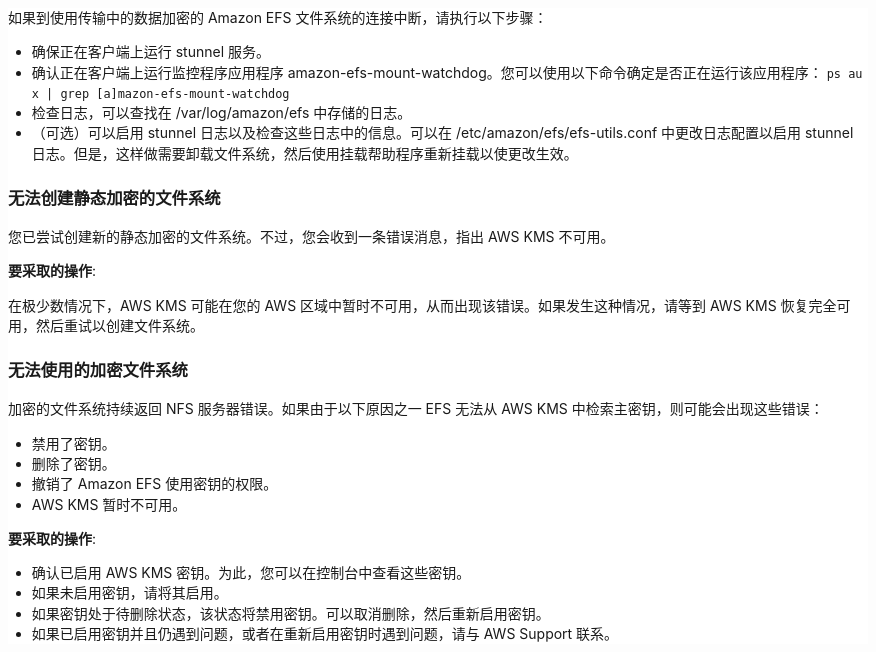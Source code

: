 如果到使用传输中的数据加密的 Amazon EFS 文件系统的连接中断，请执行以下步骤：

* 确保正在客户端上运行 stunnel 服务。
* 确认正在客户端上运行监控程序应用程序 amazon-efs-mount-watchdog。您可以使用以下命令确定是否正在运行该应用程序：
    `ps aux | grep [a]mazon-efs-mount-watchdog`
* 检查日志，可以查找在 /var/log/amazon/efs 中存储的日志。
* （可选）可以启用 stunnel 日志以及检查这些日志中的信息。可以在 /etc/amazon/efs/efs-utils.conf 中更改日志配置以启用 stunnel 日志。但是，这样做需要卸载文件系统，然后使用挂载帮助程序重新挂载以使更改生效。



### 无法创建静态加密的文件系统

您已尝试创建新的静态加密的文件系统。不过，您会收到一条错误消息，指出 AWS KMS 不可用。

**要采取的操作**:

在极少数情况下，AWS KMS 可能在您的 AWS 区域中暂时不可用，从而出现该错误。如果发生这种情况，请等到 AWS KMS 恢复完全可用，然后重试以创建文件系统。



### 无法使用的加密文件系统

加密的文件系统持续返回 NFS 服务器错误。如果由于以下原因之一 EFS 无法从 AWS KMS 中检索主密钥，则可能会出现这些错误：

* 禁用了密钥。
* 删除了密钥。
* 撤销了 Amazon EFS 使用密钥的权限。
* AWS KMS 暂时不可用。

**要采取的操作**:

* 确认已启用 AWS KMS 密钥。为此，您可以在控制台中查看这些密钥。
* 如果未启用密钥，请将其启用。
* 如果密钥处于待删除状态，该状态将禁用密钥。可以取消删除，然后重新启用密钥。
* 如果已启用密钥并且仍遇到问题，或者在重新启用密钥时遇到问题，请与 AWS Support 联系。


